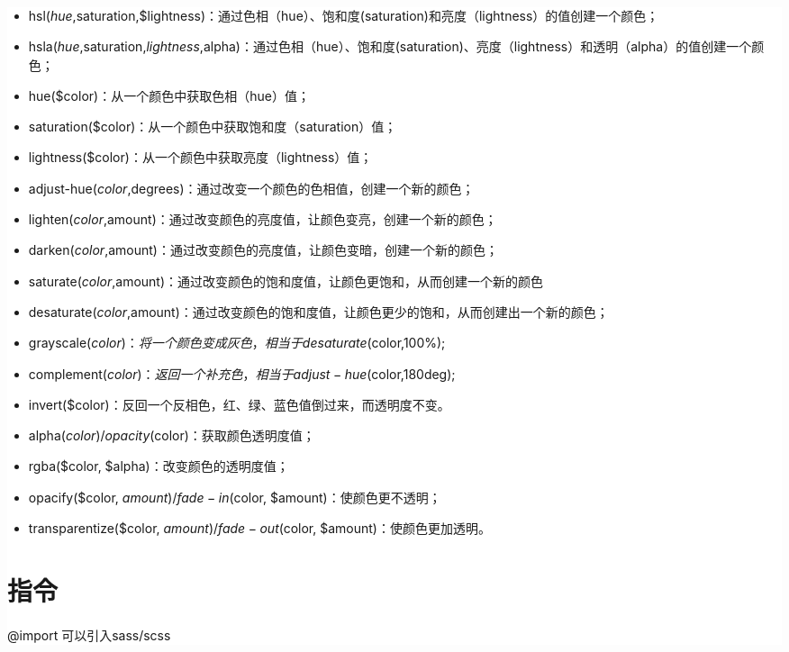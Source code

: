 - hsl($hue,$saturation,$lightness)：通过色相（hue）、饱和度(saturation)和亮度（lightness）的值创建一个颜色；
- hsla($hue,$saturation,$lightness,$alpha)：通过色相（hue）、饱和度(saturation)、亮度（lightness）和透明（alpha）的值创建一个颜色；
- hue($color)：从一个颜色中获取色相（hue）值；
- saturation($color)：从一个颜色中获取饱和度（saturation）值；
- lightness($color)：从一个颜色中获取亮度（lightness）值；
- adjust-hue($color,$degrees)：通过改变一个颜色的色相值，创建一个新的颜色；
- lighten($color,$amount)：通过改变颜色的亮度值，让颜色变亮，创建一个新的颜色；
- darken($color,$amount)：通过改变颜色的亮度值，让颜色变暗，创建一个新的颜色；
- saturate($color,$amount)：通过改变颜色的饱和度值，让颜色更饱和，从而创建一个新的颜色
- desaturate($color,$amount)：通过改变颜色的饱和度值，让颜色更少的饱和，从而创建出一个新的颜色；
- grayscale($color)：将一个颜色变成灰色，相当于desaturate($color,100%);
- complement($color)：返回一个补充色，相当于adjust-hue($color,180deg);
- invert($color)：反回一个反相色，红、绿、蓝色值倒过来，而透明度不变。

- alpha($color) /opacity($color)：获取颜色透明度值；
- rgba($color, $alpha)：改变颜色的透明度值；
- opacify($color, $amount) / fade-in($color, $amount)：使颜色更不透明；
- transparentize($color, $amount) / fade-out($color, $amount)：使颜色更加透明。
# 指令
@import 可以引入sass/scss





























